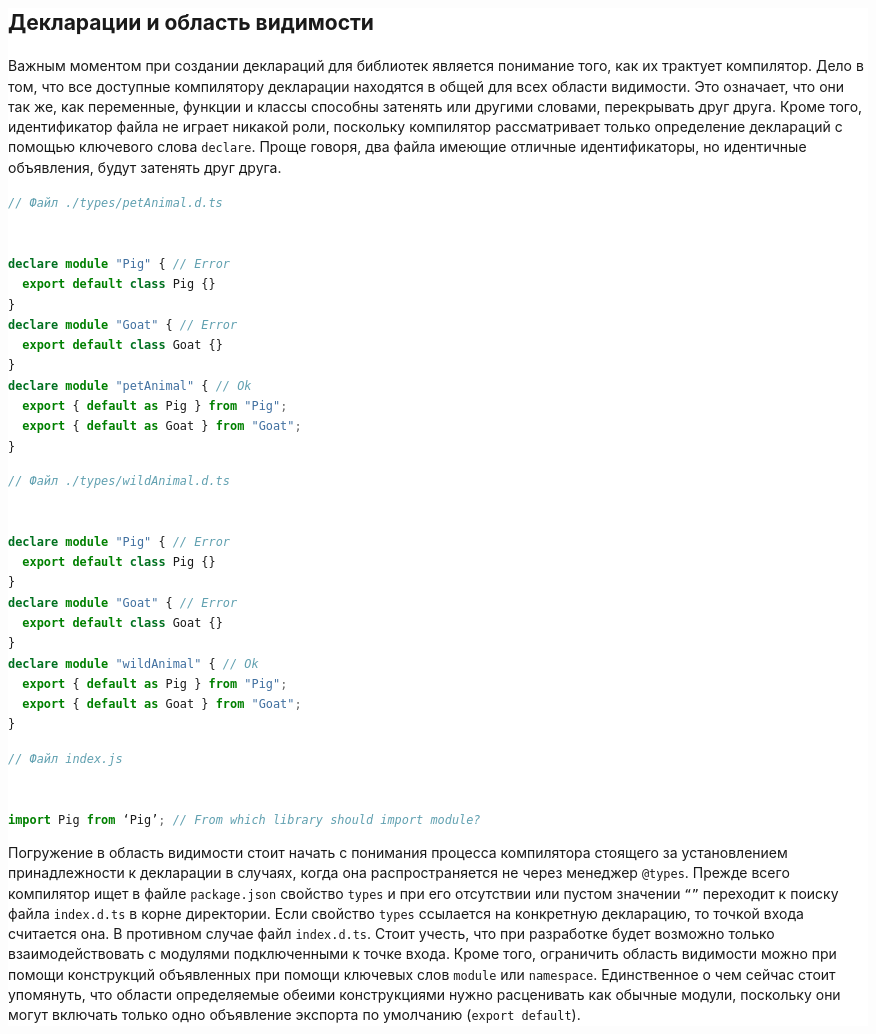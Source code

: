 
## Декларации и область видимости

Важным моментом при создании деклараций для библиотек является понимание того, как их трактует компилятор. Дело в том, что все доступные компилятору декларации находятся в общей для всех области видимости. Это означает, что они так же, как переменные, функции и классы способны затенять или другими словами, перекрывать друг друга. Кроме того, идентификатор файла не играет никакой роли, поскольку компилятор рассматривает только определение деклараций с помощью ключевого слова `declare`. Проще говоря, два файла имеющие отличные идентификаторы, но идентичные объявления, будут затенять друг друга.

`````ts
// Файл ./types/petAnimal.d.ts


declare module "Pig" { // Error
  export default class Pig {}
}
declare module "Goat" { // Error
  export default class Goat {}
}
declare module "petAnimal" { // Ok
  export { default as Pig } from "Pig";
  export { default as Goat } from "Goat";
}
`````

`````ts
// Файл ./types/wildAnimal.d.ts


declare module "Pig" { // Error
  export default class Pig {}
}
declare module "Goat" { // Error
  export default class Goat {}
}
declare module "wildAnimal" { // Ok
  export { default as Pig } from "Pig";
  export { default as Goat } from "Goat";
}
`````

`````ts
// Файл index.js


import Pig from ‘Pig’; // From which library should import module?
`````

Погружение в область видимости стоит начать с понимания процесса компилятора стоящего за  установлением принадлежности к декларации в случаях, когда она распространяется не через менеджер `@types`. Прежде всего компилятор ищет в файле `package.json` свойство `types` и при его отсутствии или пустом значении `“”` переходит к поиску файла `index.d.ts` в корне директории. Если свойство `types` ссылается на конкретную декларацию, то точкой входа считается она. В противном случае файл `index.d.ts`. Стоит учесть, что при разработке будет возможно только взаимодействовать с модулями подключенными к точке входа. Кроме того, ограничить область видимости можно при помощи конструкций объявленных при помощи ключевых слов `module` или `namespace`. Единственное о чем сейчас стоит упомянуть, что области определяемые обеими конструкциями нужно расценивать как обычные модули, поскольку они могут включать только одно объявление экспорта по умолчанию (`export default`).
